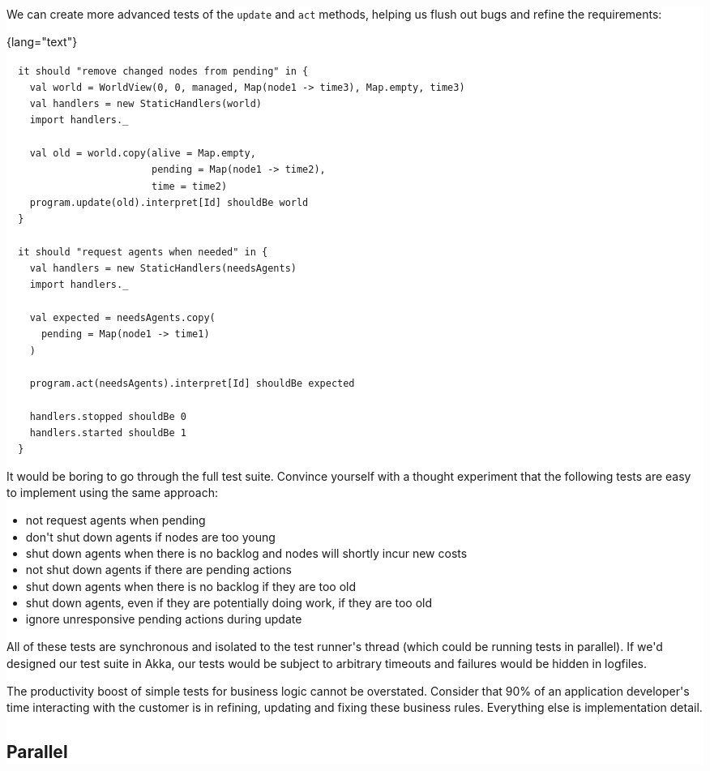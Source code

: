 We can create more advanced tests of the `update` and `act` methods,
helping us flush out bugs and refine the requirements:

{lang="text"}
~~~~~~~~
  it should "remove changed nodes from pending" in {
    val world = WorldView(0, 0, managed, Map(node1 -> time3), Map.empty, time3)
    val handlers = new StaticHandlers(world)
    import handlers._
  
    val old = world.copy(alive = Map.empty,
                         pending = Map(node1 -> time2),
                         time = time2)
    program.update(old).interpret[Id] shouldBe world
  }
  
  it should "request agents when needed" in {
    val handlers = new StaticHandlers(needsAgents)
    import handlers._
  
    val expected = needsAgents.copy(
      pending = Map(node1 -> time1)
    )
  
    program.act(needsAgents).interpret[Id] shouldBe expected
  
    handlers.stopped shouldBe 0
    handlers.started shouldBe 1
  }
~~~~~~~~

It would be boring to go through the full test suite. Convince
yourself with a thought experiment that the following tests are easy
to implement using the same approach:

-   not request agents when pending
-   don't shut down agents if nodes are too young
-   shut down agents when there is no backlog and nodes will shortly incur new costs
-   not shut down agents if there are pending actions
-   shut down agents when there is no backlog if they are too old
-   shut down agents, even if they are potentially doing work, if they are too old
-   ignore unresponsive pending actions during update

All of these tests are synchronous and isolated to the test runner's
thread (which could be running tests in parallel). If we'd designed
our test suite in Akka, our tests would be subject to arbitrary
timeouts and failures would be hidden in logfiles.

The productivity boost of simple tests for business logic cannot be
overstated. Consider that 90% of an application developer's time
interacting with the customer is in refining, updating and fixing
these business rules. Everything else is implementation detail.

## Parallel
